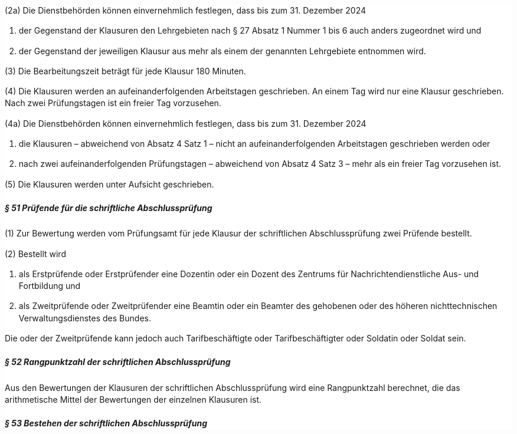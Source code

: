 
(2a) Die Dienstbehörden können einvernehmlich festlegen, dass bis zum
31\. Dezember 2024

1.  der Gegenstand der Klausuren den Lehrgebieten nach § 27 Absatz 1
    Nummer 1 bis 6 auch anders zugeordnet wird und


2.  der Gegenstand der jeweiligen Klausur aus mehr als einem der genannten
    Lehrgebiete entnommen wird.




(3) Die Bearbeitungszeit beträgt für jede Klausur 180 Minuten.

(4) Die Klausuren werden an aufeinanderfolgenden Arbeitstagen
geschrieben. An einem Tag wird nur eine Klausur geschrieben. Nach zwei
Prüfungstagen ist ein freier Tag vorzusehen.

(4a) Die Dienstbehörden können einvernehmlich festlegen, dass bis zum
31\. Dezember 2024

1.  die Klausuren – abweichend von Absatz 4 Satz 1 – nicht an
    aufeinanderfolgenden Arbeitstagen geschrieben werden oder


2.  nach zwei aufeinanderfolgenden Prüfungstagen – abweichend von Absatz 4
    Satz 3 – mehr als ein freier Tag vorzusehen ist.




(5) Die Klausuren werden unter Aufsicht geschrieben.


##### § 51 Prüfende für die schriftliche Abschlussprüfung

(1) Zur Bewertung werden vom Prüfungsamt für jede Klausur der
schriftlichen Abschlussprüfung zwei Prüfende bestellt.

(2) Bestellt wird

1.  als Erstprüfende oder Erstprüfender eine Dozentin oder ein Dozent des
    Zentrums für Nachrichtendienstliche Aus- und Fortbildung und


2.  als Zweitprüfende oder Zweitprüfender eine Beamtin oder ein Beamter
    des gehobenen oder des höheren nichttechnischen Verwaltungsdienstes
    des Bundes.



Die oder der Zweitprüfende kann jedoch auch Tarifbeschäftigte oder
Tarifbeschäftigter oder Soldatin oder Soldat sein.


##### § 52 Rangpunktzahl der schriftlichen Abschlussprüfung

Aus den Bewertungen der Klausuren der schriftlichen Abschlussprüfung
wird eine Rangpunktzahl berechnet, die das arithmetische Mittel der
Bewertungen der einzelnen Klausuren ist.


##### § 53 Bestehen der schriftlichen Abschlussprüfung
